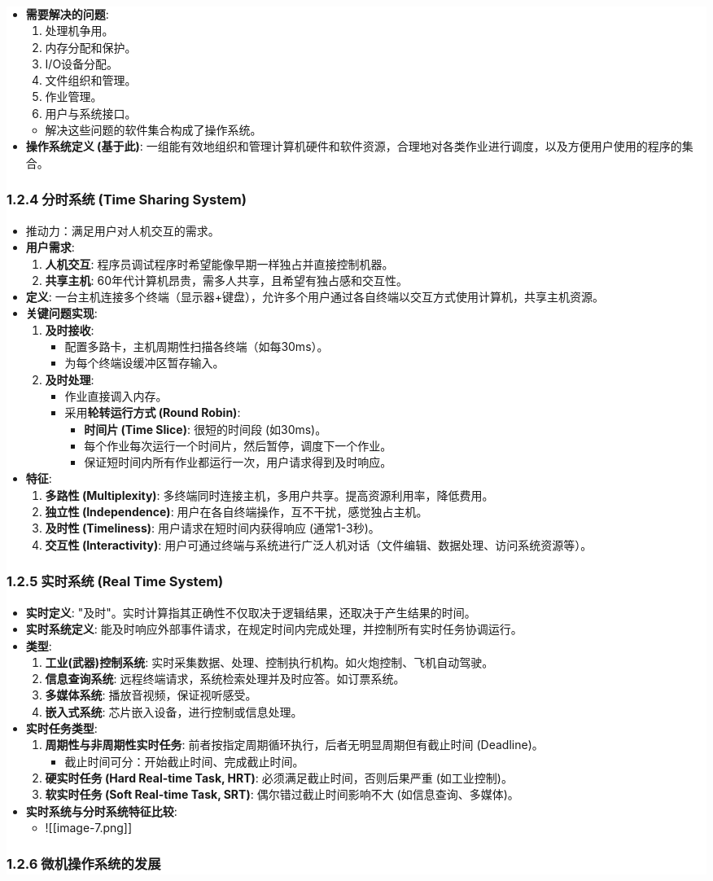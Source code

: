 * **需要解决的问题**:
    1.  处理机争用。
    2.  内存分配和保护。
    3.  I/O设备分配。
    4.  文件组织和管理。
    5.  作业管理。
    6.  用户与系统接口。
    * 解决这些问题的软件集合构成了操作系统。
* **操作系统定义 (基于此)**: 一组能有效地组织和管理计算机硬件和软件资源，合理地对各类作业进行调度，以及方便用户使用的程序的集合。

### **1.2.4 分时系统 (Time Sharing System)**

* 推动力：满足用户对人机交互的需求。
* **用户需求**:
    1.  **人机交互**: 程序员调试程序时希望能像早期一样独占并直接控制机器。
    2.  **共享主机**: 60年代计算机昂贵，需多人共享，且希望有独占感和交互性。
* **定义**: 一台主机连接多个终端（显示器+键盘），允许多个用户通过各自终端以交互方式使用计算机，共享主机资源。
* **关键问题实现**:
    1.  **及时接收**:
        * 配置多路卡，主机周期性扫描各终端（如每30ms）。
        * 为每个终端设缓冲区暂存输入。
    2.  **及时处理**:
        * 作业直接调入内存。
        * 采用**轮转运行方式 (Round Robin)**:
            * **时间片 (Time Slice)**: 很短的时间段 (如30ms)。
            * 每个作业每次运行一个时间片，然后暂停，调度下一个作业。
            * 保证短时间内所有作业都运行一次，用户请求得到及时响应。
* **特征**:
    1.  **多路性 (Multiplexity)**: 多终端同时连接主机，多用户共享。提高资源利用率，降低费用。
    2.  **独立性 (Independence)**: 用户在各自终端操作，互不干扰，感觉独占主机。
    3.  **及时性 (Timeliness)**: 用户请求在短时间内获得响应 (通常1-3秒)。
    4.  **交互性 (Interactivity)**: 用户可通过终端与系统进行广泛人机对话（文件编辑、数据处理、访问系统资源等）。

### **1.2.5 实时系统 (Real Time System)**

* **实时定义**: "及时"。实时计算指其正确性不仅取决于逻辑结果，还取决于产生结果的时间。
* **实时系统定义**: 能及时响应外部事件请求，在规定时间内完成处理，并控制所有实时任务协调运行。
* **类型**:
    1.  **工业(武器)控制系统**: 实时采集数据、处理、控制执行机构。如火炮控制、飞机自动驾驶。
    2.  **信息查询系统**: 远程终端请求，系统检索处理并及时应答。如订票系统。
    3.  **多媒体系统**: 播放音视频，保证视听感受。
    4.  **嵌入式系统**: 芯片嵌入设备，进行控制或信息处理。
* **实时任务类型**:
    1.  **周期性与非周期性实时任务**: 前者按指定周期循环执行，后者无明显周期但有截止时间 (Deadline)。
        * 截止时间可分：开始截止时间、完成截止时间。
    2.  **硬实时任务 (Hard Real-time Task, HRT)**: 必须满足截止时间，否则后果严重 (如工业控制)。
    3.  **软实时任务 (Soft Real-time Task, SRT)**: 偶尔错过截止时间影响不大 (如信息查询、多媒体)。
* **实时系统与分时系统特征比较**:
    * ![[image-7.png]]

### **1.2.6 微机操作系统的发展**

